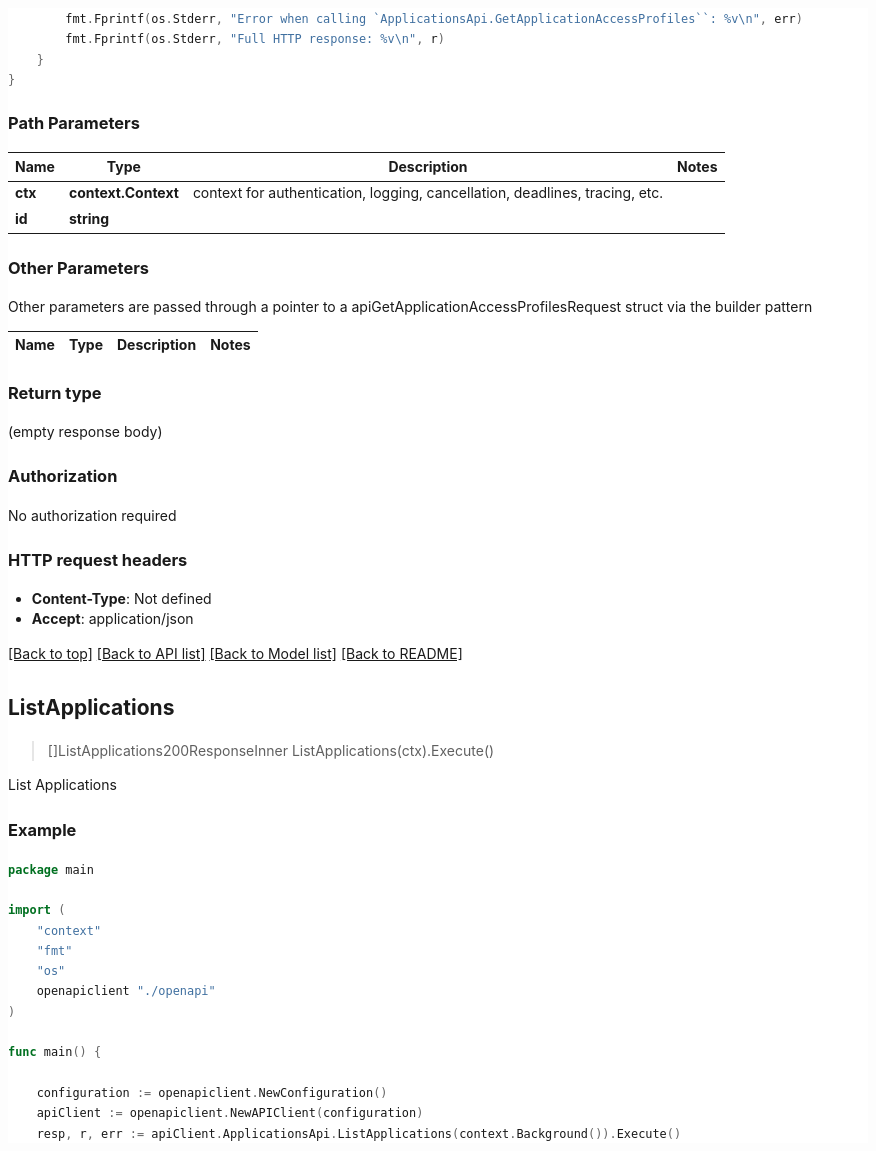 ```go
        fmt.Fprintf(os.Stderr, "Error when calling `ApplicationsApi.GetApplicationAccessProfiles``: %v\n", err)
        fmt.Fprintf(os.Stderr, "Full HTTP response: %v\n", r)
    }
}
```

### Path Parameters


Name | Type | Description  | Notes
------------- | ------------- | ------------- | -------------
**ctx** | **context.Context** | context for authentication, logging, cancellation, deadlines, tracing, etc.
**id** | **string** |  | 

### Other Parameters

Other parameters are passed through a pointer to a apiGetApplicationAccessProfilesRequest struct via the builder pattern


Name | Type | Description  | Notes
------------- | ------------- | ------------- | -------------


### Return type

 (empty response body)

### Authorization

No authorization required

### HTTP request headers

- **Content-Type**: Not defined
- **Accept**: application/json

[[Back to top]](#) [[Back to API list]](../README.md#documentation-for-api-endpoints)
[[Back to Model list]](../README.md#documentation-for-models)
[[Back to README]](../README.md)


## ListApplications

> []ListApplications200ResponseInner ListApplications(ctx).Execute()

List Applications

### Example

```go
package main

import (
    "context"
    "fmt"
    "os"
    openapiclient "./openapi"
)

func main() {

    configuration := openapiclient.NewConfiguration()
    apiClient := openapiclient.NewAPIClient(configuration)
    resp, r, err := apiClient.ApplicationsApi.ListApplications(context.Background()).Execute()
```